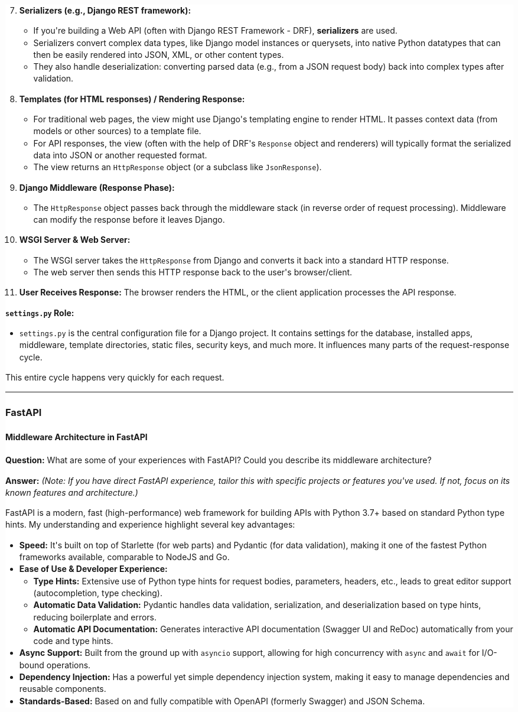7.  **Serializers (e.g., Django REST framework):**
    *   If you're building a Web API (often with Django REST Framework - DRF), **serializers** are used.
    *   Serializers convert complex data types, like Django model instances or querysets, into native Python datatypes that can then be easily rendered into JSON, XML, or other content types.
    *   They also handle deserialization: converting parsed data (e.g., from a JSON request body) back into complex types after validation.

8.  **Templates (for HTML responses) / Rendering Response:**
    *   For traditional web pages, the view might use Django's templating engine to render HTML. It passes context data (from models or other sources) to a template file.
    *   For API responses, the view (often with the help of DRF's `Response` object and renderers) will typically format the serialized data into JSON or another requested format.
    *   The view returns an `HttpResponse` object (or a subclass like `JsonResponse`).

9.  **Django Middleware (Response Phase):**
    *   The `HttpResponse` object passes back through the middleware stack (in reverse order of request processing). Middleware can modify the response before it leaves Django.

10. **WSGI Server & Web Server:**
    *   The WSGI server takes the `HttpResponse` from Django and converts it back into a standard HTTP response.
    *   The web server then sends this HTTP response back to the user's browser/client.

11. **User Receives Response:** The browser renders the HTML, or the client application processes the API response.

**`settings.py` Role:**
*   `settings.py` is the central configuration file for a Django project. It contains settings for the database, installed apps, middleware, template directories, static files, security keys, and much more. It influences many parts of the request-response cycle.

This entire cycle happens very quickly for each request.

---

### FastAPI

#### Middleware Architecture in FastAPI

**Question:** What are some of your experiences with FastAPI? Could you describe its middleware architecture?

**Answer:**
*(Note: If you have direct FastAPI experience, tailor this with specific projects or features you've used. If not, focus on its known features and architecture.)*

FastAPI is a modern, fast (high-performance) web framework for building APIs with Python 3.7+ based on standard Python type hints. My understanding and experience highlight several key advantages:

*   **Speed:** It's built on top of Starlette (for web parts) and Pydantic (for data validation), making it one of the fastest Python frameworks available, comparable to NodeJS and Go.
*   **Ease of Use & Developer Experience:**
    *   **Type Hints:** Extensive use of Python type hints for request bodies, parameters, headers, etc., leads to great editor support (autocompletion, type checking).
    *   **Automatic Data Validation:** Pydantic handles data validation, serialization, and deserialization based on type hints, reducing boilerplate and errors.
    *   **Automatic API Documentation:** Generates interactive API documentation (Swagger UI and ReDoc) automatically from your code and type hints.
*   **Async Support:** Built from the ground up with `asyncio` support, allowing for high concurrency with `async` and `await` for I/O-bound operations.
*   **Dependency Injection:** Has a powerful yet simple dependency injection system, making it easy to manage dependencies and reusable components.
*   **Standards-Based:** Based on and fully compatible with OpenAPI (formerly Swagger) and JSON Schema.
